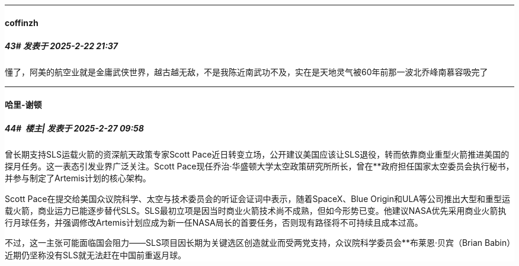 
*****

####  coffinzh  
##### 43#       发表于 2025-2-22 21:37

懂了，阿美的航空业就是金庸武侠世界，越古越无敌，不是我陈近南武功不及，实在是天地灵气被60年前那一波北乔峰南慕容吸完了

*****

####  哈里-谢顿  
##### 44#         楼主| 发表于 2025-2-27 09:58

曾长期支持SLS运载火箭的资深航天政策专家Scott Pace近日转变立场，公开建议美国应该让SLS退役，转而依靠商业重型火箭推进美国的探月任务。这一表态引发业界广泛关注。Scott Pace现任乔治·华盛顿大学太空政策研究所所长，曾在**政府担任国家太空委员会执行秘书，并参与制定了Artemis计划的核心架构。

Scott Pace在提交给美国众议院科学、太空与技术委员会的听证会证词中表示，随着SpaceX、Blue Origin和ULA等公司推出大型和重型运载火箭，商业运力已能逐步替代SLS。SLS最初立项是因当时商业火箭技术尚不成熟，但如今形势已变。他建议NASA优先采用商业火箭执行月球任务，并强调修改Artemis计划应成为新一任NASA局长的首要任务，否则现有路径将不可持续且成本过高。

不过，这一主张可能面临国会阻力——SLS项目因长期为关键选区创造就业而受两党支持，众议院科学委员会**布莱恩·贝宾（Brian Babin）近期仍坚称没有SLS就无法赶在中国前重返月球。

